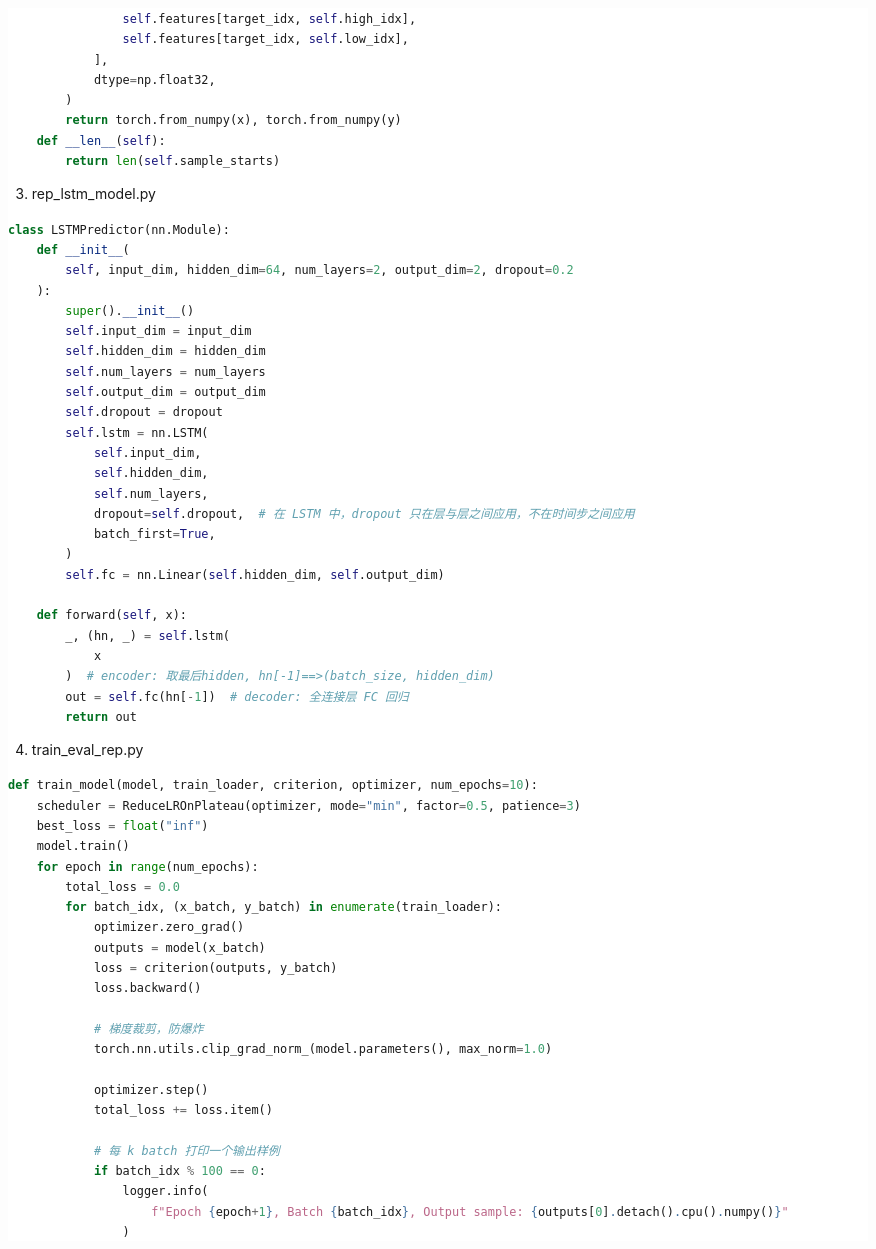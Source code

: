 ```python
                self.features[target_idx, self.high_idx],
                self.features[target_idx, self.low_idx],
            ],
            dtype=np.float32,
        )
        return torch.from_numpy(x), torch.from_numpy(y)
    def __len__(self):
        return len(self.sample_starts)
```
3. rep_lstm_model.py
```python
class LSTMPredictor(nn.Module):
    def __init__(
        self, input_dim, hidden_dim=64, num_layers=2, output_dim=2, dropout=0.2
    ):
        super().__init__()
        self.input_dim = input_dim
        self.hidden_dim = hidden_dim
        self.num_layers = num_layers
        self.output_dim = output_dim
        self.dropout = dropout
        self.lstm = nn.LSTM(
            self.input_dim,
            self.hidden_dim,
            self.num_layers,
            dropout=self.dropout,  # 在 LSTM 中，dropout 只在层与层之间应用，不在时间步之间应用
            batch_first=True,
        )
        self.fc = nn.Linear(self.hidden_dim, self.output_dim)

    def forward(self, x):
        _, (hn, _) = self.lstm(
            x
        )  # encoder: 取最后hidden, hn[-1]==>(batch_size, hidden_dim)
        out = self.fc(hn[-1])  # decoder: 全连接层 FC 回归
        return out
```
4. train_eval_rep.py

```python
def train_model(model, train_loader, criterion, optimizer, num_epochs=10):
    scheduler = ReduceLROnPlateau(optimizer, mode="min", factor=0.5, patience=3)
    best_loss = float("inf")
    model.train()
    for epoch in range(num_epochs):
        total_loss = 0.0
        for batch_idx, (x_batch, y_batch) in enumerate(train_loader):
            optimizer.zero_grad()
            outputs = model(x_batch)
            loss = criterion(outputs, y_batch)
            loss.backward()

            # 梯度裁剪，防爆炸
            torch.nn.utils.clip_grad_norm_(model.parameters(), max_norm=1.0)

            optimizer.step()
            total_loss += loss.item()

            # 每 k batch 打印一个输出样例
            if batch_idx % 100 == 0:
                logger.info(
                    f"Epoch {epoch+1}, Batch {batch_idx}, Output sample: {outputs[0].detach().cpu().numpy()}"
                )
```